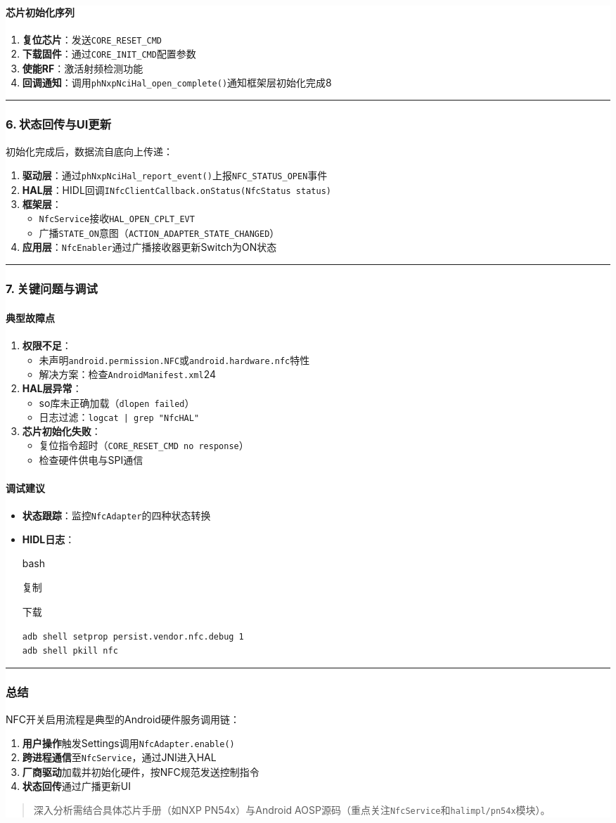#### **芯片初始化序列**

1. **复位芯片**：发送`CORE_RESET_CMD`
2. **下载固件**：通过`CORE_INIT_CMD`配置参数
3. **使能RF**：激活射频检测功能
4. **回调通知**：调用`phNxpNciHal_open_complete()`通知框架层初始化完成8

------

### **6. 状态回传与UI更新**

初始化完成后，数据流自底向上传递：

1. **驱动层**：通过`phNxpNciHal_report_event()`上报`NFC_STATUS_OPEN`事件
2. **HAL层**：HIDL回调`INfcClientCallback.onStatus(NfcStatus status)`
3. **框架层**：
   - `NfcService`接收`HAL_OPEN_CPLT_EVT`
   - 广播`STATE_ON`意图（`ACTION_ADAPTER_STATE_CHANGED`）
4. **应用层**：`NfcEnabler`通过广播接收器更新Switch为ON状态

------

### **7. 关键问题与调试**

#### **典型故障点**

1. **权限不足**：
   - 未声明`android.permission.NFC`或`android.hardware.nfc`特性
   - 解决方案：检查`AndroidManifest.xml`24
2. **HAL层异常**：
   - so库未正确加载（`dlopen failed`）
   - 日志过滤：`logcat | grep "NfcHAL"`
3. **芯片初始化失败**：
   - 复位指令超时（`CORE_RESET_CMD no response`）
   - 检查硬件供电与SPI通信

#### **调试建议**

- **状态跟踪**：监控`NfcAdapter`的四种状态转换

- **HIDL日志**：

  bash

  

  复制

  

  下载

  ```
  adb shell setprop persist.vendor.nfc.debug 1
  adb shell pkill nfc
  ```

------

### **总结**

NFC开关启用流程是典型的Android硬件服务调用链：

1. **用户操作**触发Settings调用`NfcAdapter.enable()`
2. **跨进程通信**至`NfcService`，通过JNI进入HAL
3. **厂商驱动**加载并初始化硬件，按NFC规范发送控制指令
4. **状态回传**通过广播更新UI

> 深入分析需结合具体芯片手册（如NXP PN54x）与Android AOSP源码（重点关注`NfcService`和`halimpl/pn54x`模块）。